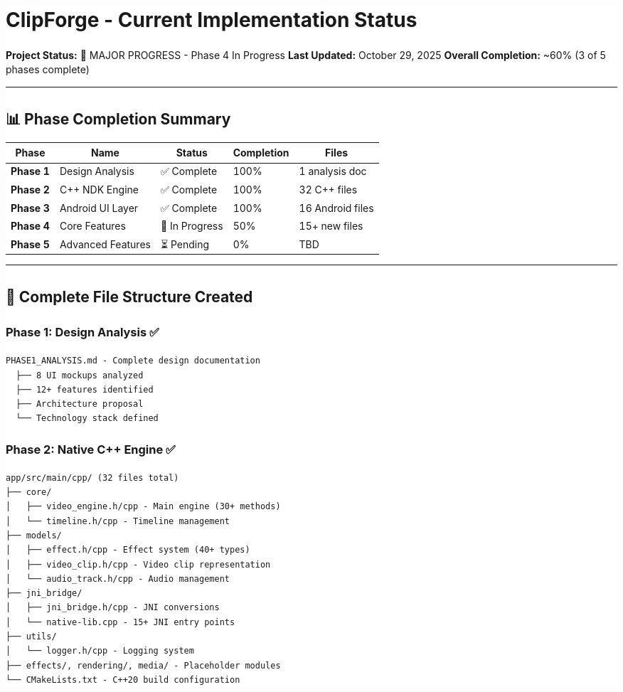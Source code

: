 # ClipForge - Current Implementation Status

**Project Status:** 🚀 MAJOR PROGRESS - Phase 4 In Progress
**Last Updated:** October 29, 2025
**Overall Completion:** ~60% (3 of 5 phases complete)

---

## 📊 Phase Completion Summary

| Phase | Name | Status | Completion | Files |
|-------|------|--------|-----------|-------|
| **Phase 1** | Design Analysis | ✅ Complete | 100% | 1 analysis doc |
| **Phase 2** | C++ NDK Engine | ✅ Complete | 100% | 32 C++ files |
| **Phase 3** | Android UI Layer | ✅ Complete | 100% | 16 Android files |
| **Phase 4** | Core Features | 🚀 In Progress | 50% | 15+ new files |
| **Phase 5** | Advanced Features | ⏳ Pending | 0% | TBD |

---

## 📁 Complete File Structure Created

### **Phase 1: Design Analysis** ✅
```
PHASE1_ANALYSIS.md - Complete design documentation
  ├── 8 UI mockups analyzed
  ├── 12+ features identified
  ├── Architecture proposal
  └── Technology stack defined
```

### **Phase 2: Native C++ Engine** ✅
```
app/src/main/cpp/ (32 files total)
├── core/
│   ├── video_engine.h/cpp - Main engine (30+ methods)
│   └── timeline.h/cpp - Timeline management
├── models/
│   ├── effect.h/cpp - Effect system (40+ types)
│   ├── video_clip.h/cpp - Video clip representation
│   └── audio_track.h/cpp - Audio management
├── jni_bridge/
│   ├── jni_bridge.h/cpp - JNI conversions
│   └── native-lib.cpp - 15+ JNI entry points
├── utils/
│   └── logger.h/cpp - Logging system
├── effects/, rendering/, media/ - Placeholder modules
└── CMakeLists.txt - C++20 build configuration
```
